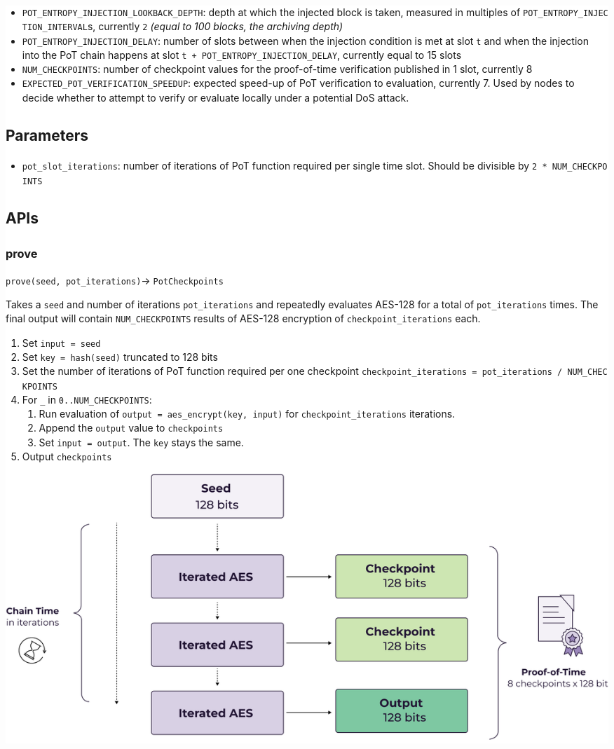 - `POT_ENTROPY_INJECTION_LOOKBACK_DEPTH`: depth at which the injected block is taken, measured in multiples of `POT_ENTROPY_INJECTION_INTERVAL`s, currently `2` *(equal to 100 blocks, the archiving depth)*
- `POT_ENTROPY_INJECTION_DELAY`: number of slots between when the injection condition is met at slot `t` and when the injection into the PoT chain happens at slot `t + POT_ENTROPY_INJECTION_DELAY`, currently equal to 15 slots
- `NUM_CHECKPOINTS`: number of checkpoint values for the proof-of-time verification published in 1 slot, currently 8
- `EXPECTED_POT_VERIFICATION_SPEEDUP`: expected speed-up of PoT verification to evaluation, currently 7. Used by nodes to decide whether to attempt to verify or evaluate locally under a potential DoS attack.

## Parameters

- `pot_slot_iterations`: number of iterations of PoT function required per single time slot. Should be divisible by  `2 * NUM_CHECKPOINTS`

## APIs

### prove
`prove(seed, pot_iterations)`→ `PotCheckpoints`

Takes a `seed` and number of iterations `pot_iterations` and repeatedly evaluates AES-128 for a total of `pot_iterations` times. The final output will contain `NUM_CHECKPOINTS` results of AES-128 encryption of `checkpoint_iterations` each.

1. Set `input = seed`
2. Set `key = hash(seed)` truncated to 128 bits
3. Set the number of iterations of PoT function required per one checkpoint `checkpoint_iterations = pot_iterations / NUM_CHECKPOINTS`
4. For `_` in `0..NUM_CHECKPOINTS`:
    1. Run evaluation of `output = aes_encrypt(key, input)` for `checkpoint_iterations` iterations.
    2. Append the `output` value to `checkpoints`
    3. Set `input = output`. The `key` stays the same.
5. Output `checkpoints`

<div align="center">

![Proof of Time Light](/img/Proof_of_Time_light.svg#gh-light-mode-only)